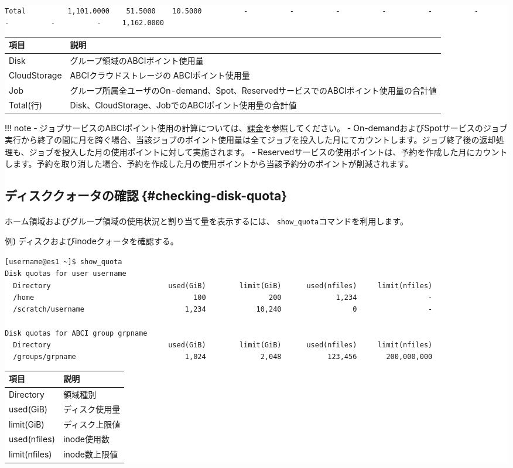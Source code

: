 ```
Total          1,101.0000    51.5000    10.5000          -          -          -          -          -          -          -          -          -     1,162.0000
```

| 項目  | 説明 |
|:--|:--|
| Disk  | グループ領域のABCIポイント使用量 |
| CloudStorage | ABCIクラウドストレージの ABCIポイント使用量 |
| Job | グループ所属全ユーザのOn-demand、Spot、ReservedサービスでのABCIポイント使用量の合計値 |
| Total(行) | Disk、CloudStorage、JobでのABCIポイント使用量の合計値 |

!!! note
    - ジョブサービスのABCIポイント使用の計算については、[課金](job-execution.md#accounting)を参照してください。
    - On-demandおよびSpotサービスのジョブ実行から終了の間に月を跨ぐ場合、当該ジョブのポイント使用量は全てジョブを投入した月にてカウントします。ジョブ終了後の返却処理も、ジョブを投入した月の使用ポイントに対して実施されます。
    - Reservedサービスの使用ポイントは、予約を作成した月にカウントします。予約を取り消した場合、予約を作成した月の使用ポイントから当該予約分のポイントが削減されます。

## ディスククォータの確認 {#checking-disk-quota}

ホーム領域およびグループ領域の使用状況と割り当て量を表示するには、
`show_quota`コマンドを利用します。

例) ディスクおよびinodeクォータを確認する。

```
[username@es1 ~]$ show_quota
Disk quotas for user username
  Directory                            used(GiB)        limit(GiB)      used(nfiles)     limit(nfiles)
  /home                                      100               200             1,234                 -
  /scratch/username                        1,234            10,240                 0                 -

Disk quotas for ABCI group grpname
  Directory                            used(GiB)        limit(GiB)      used(nfiles)     limit(nfiles)
  /groups/grpname                          1,024             2,048           123,456       200,000,000
```

| 項目  | 説明 |
|:--|:--|
| Directory  | 領域種別 |
| used(GiB)  | ディスク使用量 |
| limit(GiB) | ディスク上限値 |
| used(nfiles) | inode使用数 |
| limit(nfiles) | inode数上限値 |
